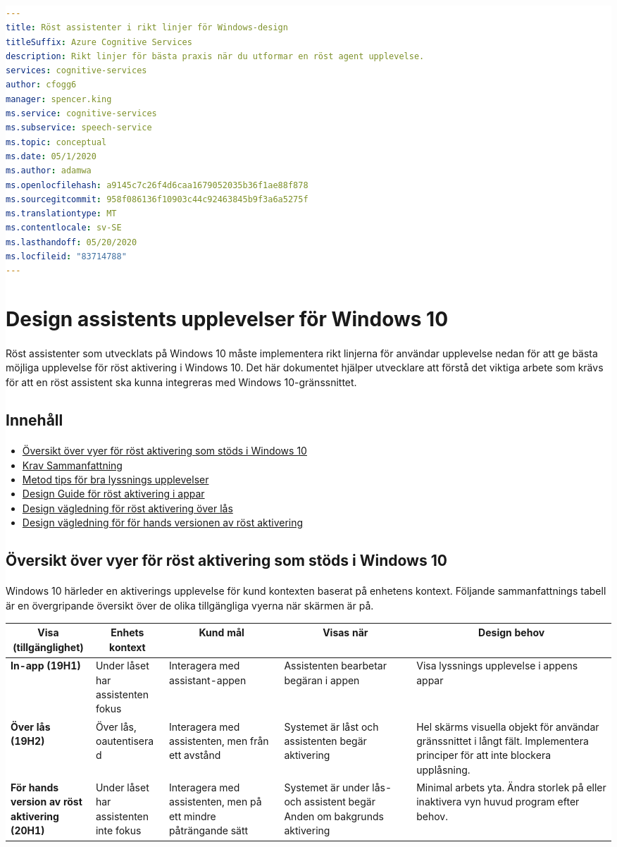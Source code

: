 ```yaml
---
title: Röst assistenter i rikt linjer för Windows-design
titleSuffix: Azure Cognitive Services
description: Rikt linjer för bästa praxis när du utformar en röst agent upplevelse.
services: cognitive-services
author: cfogg6
manager: spencer.king
ms.service: cognitive-services
ms.subservice: speech-service
ms.topic: conceptual
ms.date: 05/1/2020
ms.author: adamwa
ms.openlocfilehash: a9145c7c26f4d6caa1679052035b36f1ae88f878
ms.sourcegitcommit: 958f086136f10903c44c92463845b9f3a6a5275f
ms.translationtype: MT
ms.contentlocale: sv-SE
ms.lasthandoff: 05/20/2020
ms.locfileid: "83714788"
---
```

# <a name="design-assistant-experiences-for-windows-10"></a>Design assistents upplevelser för Windows 10

Röst assistenter som utvecklats på Windows 10 måste implementera rikt linjerna för användar upplevelse nedan för att ge bästa möjliga upplevelse för röst aktivering i Windows 10. Det här dokumentet hjälper utvecklare att förstå det viktiga arbete som krävs för att en röst assistent ska kunna integreras med Windows 10-gränssnittet.

## <a name="contents"></a>Innehåll

- [Översikt över vyer för röst aktivering som stöds i Windows 10](#summary-of-voice-activation-views-supported-in-windows-10)
- [Krav Sammanfattning](#requirements-summary)
- [Metod tips för bra lyssnings upplevelser](#best-practices-for-good-listening-experiences)
- [Design Guide för röst aktivering i appar](#design-guidance-for-in-app-voice-activation)
- [Design vägledning för röst aktivering över lås](#design-guidance-for-voice-activation-above-lock)
- [Design vägledning för för hands versionen av röst aktivering](#design-guidance-for-voice-activation-preview)

## <a name="summary-of-voice-activation-views-supported-in-windows-10"></a>Översikt över vyer för röst aktivering som stöds i Windows 10

Windows 10 härleder en aktiverings upplevelse för kund kontexten baserat på enhetens kontext. Följande sammanfattnings tabell är en övergripande översikt över de olika tillgängliga vyerna när skärmen är på.

| Visa (tillgänglighet) | Enhets kontext | Kund mål | Visas när | Design behov |
| --- | --- | --- | --- | --- |
| **In-app (19H1)** | Under låset har assistenten fokus | Interagera med assistant-appen | Assistenten bearbetar begäran i appen | Visa lyssnings upplevelse i appens appar |
| **Över lås (19H2)** | Över lås, oautentiserad | Interagera med assistenten, men från ett avstånd | Systemet är låst och assistenten begär aktivering | Hel skärms visuella objekt för användar gränssnittet i långt fält. Implementera principer för att inte blockera upplåsning. |
| **För hands version av röst aktivering (20H1)** | Under låset har assistenten inte fokus | Interagera med assistenten, men på ett mindre påträngande sätt | Systemet är under lås-och assistent begär Anden om bakgrunds aktivering | Minimal arbets yta. Ändra storlek på eller inaktivera vyn huvud program efter behov. |
